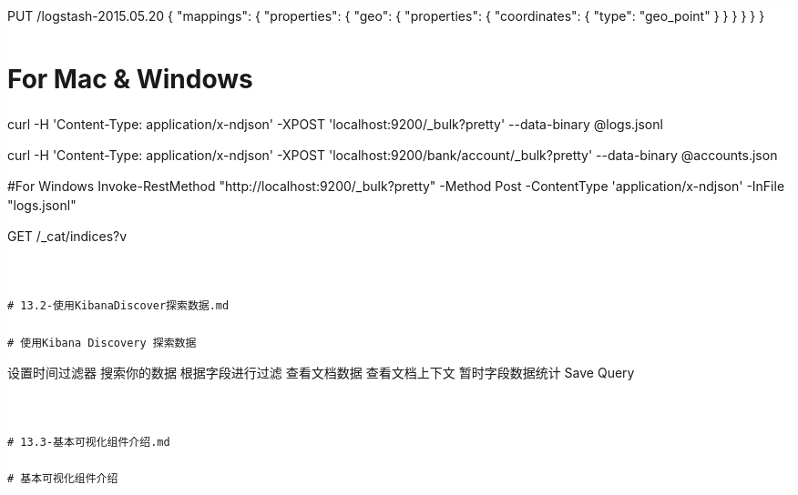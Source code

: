
PUT /logstash-2015.05.20
{
  "mappings": {
    "properties": {
      "geo": {
        "properties": {
          "coordinates": {
            "type": "geo_point"
          }
        }
      }
    }
  }
}

# For Mac & Windows
curl -H 'Content-Type: application/x-ndjson' -XPOST 'localhost:9200/_bulk?pretty' --data-binary @logs.jsonl

curl -H 'Content-Type: application/x-ndjson' -XPOST 'localhost:9200/bank/account/_bulk?pretty' --data-binary @accounts.json


#For Windows
Invoke-RestMethod "http://localhost:9200/_bulk?pretty" -Method Post -ContentType 'application/x-ndjson' -InFile "logs.jsonl"



GET /_cat/indices?v

```


# 13.2-使用KibanaDiscover探索数据.md

# 使用Kibana Discovery 探索数据
```

设置时间过滤器
搜索你的数据
根据字段进行过滤
查看文档数据
查看文档上下文
暂时字段数据统计
Save Query


```


# 13.3-基本可视化组件介绍.md

# 基本可视化组件介绍
```
